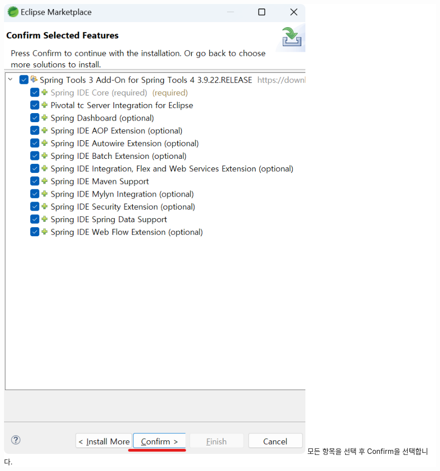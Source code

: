    <img src="../../imgs/spring/install_7.png" style="border:3px solid block;border-radius:9px;width:600px">   
   모든 항목을 선택 후 Confirm을 선택합니다.   

   

